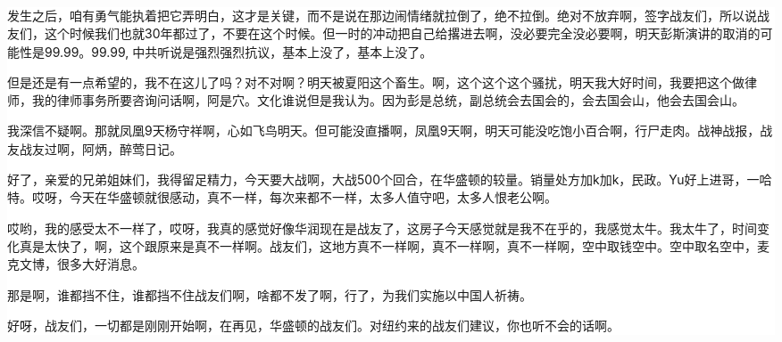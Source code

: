   发生之后，咱有勇气能执着把它弄明白，这才是关键，而不是说在那边闹情绪就拉倒了，绝不拉倒。绝对不放弃啊，签字战友们，所以说战友们，这个时候我们也就30年都过了，不要在这个时候。但一时的冲动把自己给撂进去啊，没必要完全没必要啊，明天彭斯演讲的取消的可能性是99.99。99.99, 中共听说是强烈强烈抗议，基本上没了，基本上没了。

  但是还是有一点希望的，我不在这儿了吗？对不对啊？明天被夏阳这个畜生。啊，这个这个这个骚扰，明天我大好时间，我要把这个做律师，我的律师事务所要咨询问话啊，阿是穴。文化谁说但是我认为。因为彭是总统，副总统会去国会的，会去国会山，他会去国会山。

  我深信不疑啊。那就凤凰9天杨守祥啊，心如飞鸟明天。但可能没直播啊，凤凰9天啊，明天可能没吃饱小百合啊，行尸走肉。战神战报，战友战友过啊，阿炳，醉莺日记。

  好了，亲爱的兄弟姐妹们，我得留足精力，今天要大战啊，大战500个回合，在华盛顿的较量。销量处方加k加k，民政。Yu好上进哥，一哈特。哎呀，今天在华盛顿就很感动，真不一样，每次来都不一样，太多人值守吧，太多人恨老公啊。

  哎哟，我的感受太不一样了，哎呀，我真的感觉好像华润现在是战友了，这房子今天感觉就是我不在乎的，我感觉太牛。我太牛了，时间变化真是太快了，啊，这个跟原来是真不一样啊。战友们，这地方真不一样啊，真不一样啊，真不一样啊，空中取钱空中。空中取名空中，麦克文博，很多大好消息。

  那是啊，谁都挡不住，谁都挡不住战友们啊，啥都不发了啊，行了，为我们实施以中国人祈祷。

  好呀，战友们，一切都是刚刚开始啊，在再见，华盛顿的战友们。对纽约来的战友们建议，你也听不会的话啊。
